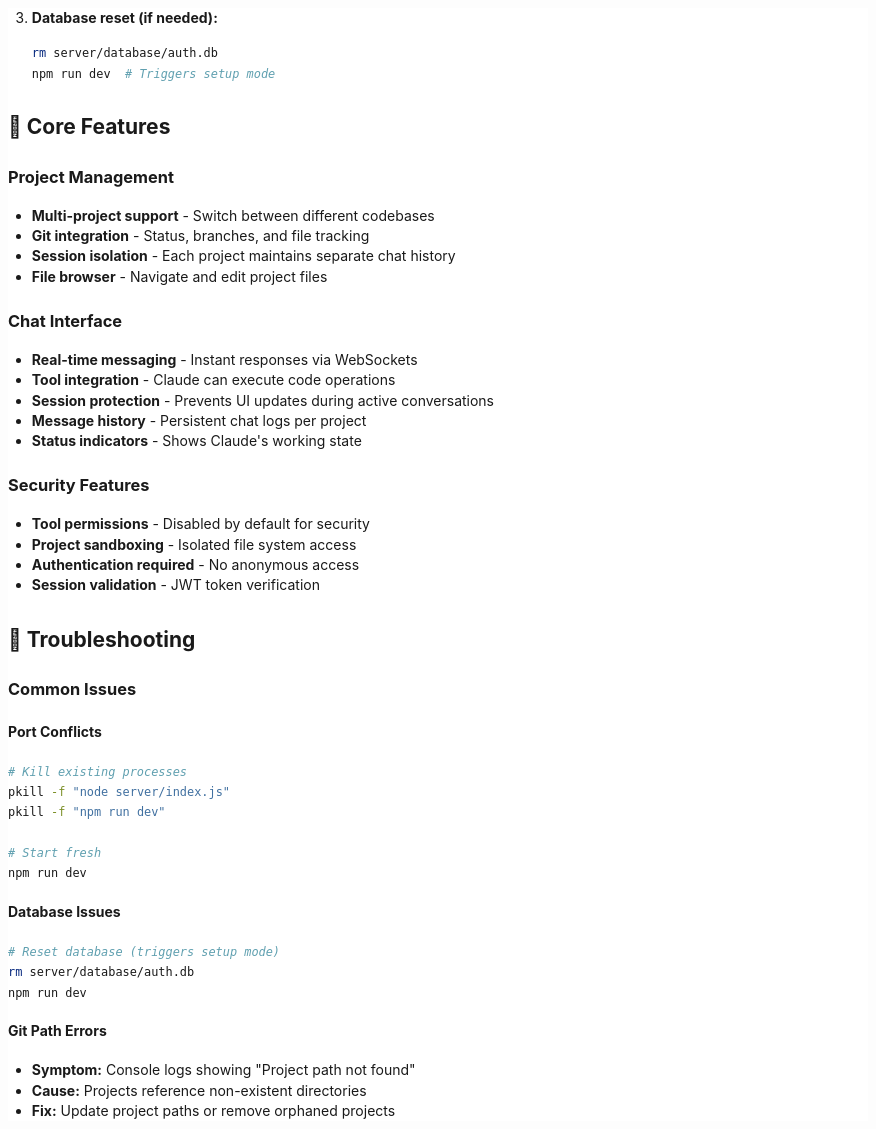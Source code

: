 3. **Database reset (if needed):**
   ```bash
   rm server/database/auth.db
   npm run dev  # Triggers setup mode
   ```

## 🎯 Core Features

### Project Management
- **Multi-project support** - Switch between different codebases
- **Git integration** - Status, branches, and file tracking
- **Session isolation** - Each project maintains separate chat history
- **File browser** - Navigate and edit project files

### Chat Interface
- **Real-time messaging** - Instant responses via WebSockets  
- **Tool integration** - Claude can execute code operations
- **Session protection** - Prevents UI updates during active conversations
- **Message history** - Persistent chat logs per project
- **Status indicators** - Shows Claude's working state

### Security Features
- **Tool permissions** - Disabled by default for security
- **Project sandboxing** - Isolated file system access
- **Authentication required** - No anonymous access
- **Session validation** - JWT token verification

## 🐛 Troubleshooting

### Common Issues

#### Port Conflicts
```bash
# Kill existing processes
pkill -f "node server/index.js"
pkill -f "npm run dev"

# Start fresh
npm run dev
```

#### Database Issues
```bash
# Reset database (triggers setup mode)
rm server/database/auth.db
npm run dev
```

#### Git Path Errors
- **Symptom:** Console logs showing "Project path not found"
- **Cause:** Projects reference non-existent directories
- **Fix:** Update project paths or remove orphaned projects
